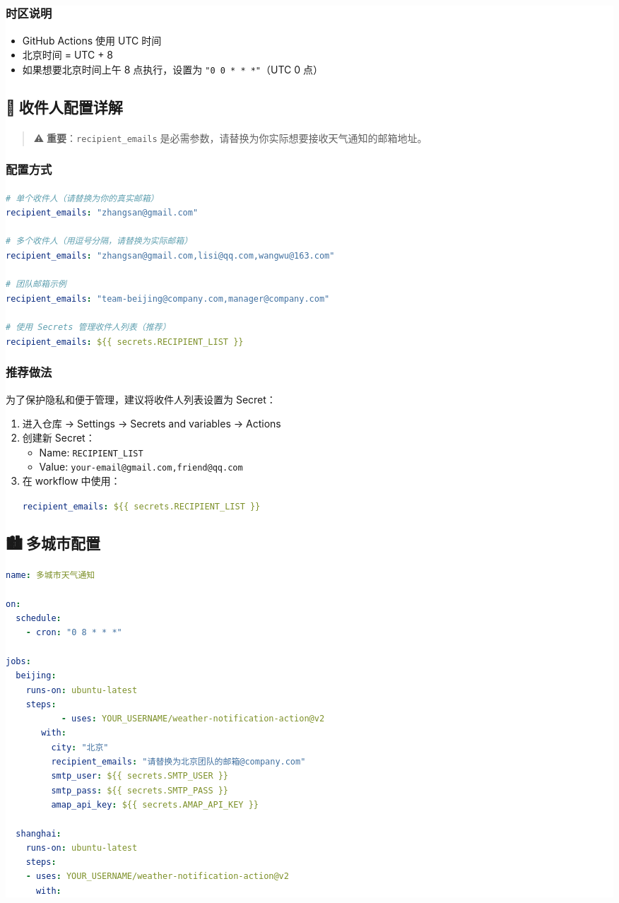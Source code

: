 ### 时区说明

- GitHub Actions 使用 UTC 时间
- 北京时间 = UTC + 8
- 如果想要北京时间上午 8 点执行，设置为 `"0 0 * * *"`（UTC 0 点）

## 📱 收件人配置详解

> ⚠️ **重要**：`recipient_emails` 是必需参数，请替换为你实际想要接收天气通知的邮箱地址。

### 配置方式

```yaml
# 单个收件人（请替换为你的真实邮箱）
recipient_emails: "zhangsan@gmail.com"

# 多个收件人（用逗号分隔，请替换为实际邮箱）
recipient_emails: "zhangsan@gmail.com,lisi@qq.com,wangwu@163.com"

# 团队邮箱示例
recipient_emails: "team-beijing@company.com,manager@company.com"

# 使用 Secrets 管理收件人列表（推荐）
recipient_emails: ${{ secrets.RECIPIENT_LIST }}
```

### 推荐做法

为了保护隐私和便于管理，建议将收件人列表设置为 Secret：

1. 进入仓库 → Settings → Secrets and variables → Actions
2. 创建新 Secret：
   - Name: `RECIPIENT_LIST`
   - Value: `your-email@gmail.com,friend@qq.com`
3. 在 workflow 中使用：
   ```yaml
   recipient_emails: ${{ secrets.RECIPIENT_LIST }}
   ```

## 🏙️ 多城市配置

```yaml
name: 多城市天气通知

on:
  schedule:
    - cron: "0 8 * * *"

jobs:
  beijing:
    runs-on: ubuntu-latest
    steps:
           - uses: YOUR_USERNAME/weather-notification-action@v2
       with:
         city: "北京"
         recipient_emails: "请替换为北京团队的邮箱@company.com"
         smtp_user: ${{ secrets.SMTP_USER }}
         smtp_pass: ${{ secrets.SMTP_PASS }}
         amap_api_key: ${{ secrets.AMAP_API_KEY }}

  shanghai:
    runs-on: ubuntu-latest
    steps:
    - uses: YOUR_USERNAME/weather-notification-action@v2
      with:
```